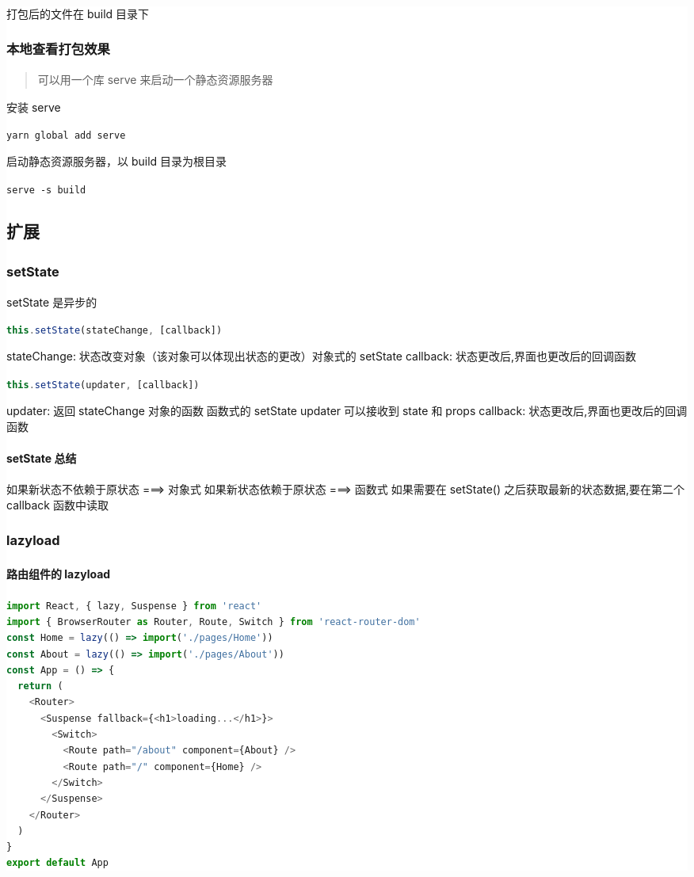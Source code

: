 打包后的文件在 build 目录下

### 本地查看打包效果

> 可以用一个库 serve 来启动一个静态资源服务器

安装 serve

```shell
yarn global add serve
```

启动静态资源服务器，以 build 目录为根目录

```shell
serve -s build
```

## 扩展

### setState

setState 是异步的

```js
this.setState(stateChange, [callback])
```

stateChange: 状态改变对象（该对象可以体现出状态的更改）对象式的 setState
callback: 状态更改后,界面也更改后的回调函数

```js
this.setState(updater, [callback])
```

updater: 返回 stateChange 对象的函数 函数式的 setState
updater 可以接收到 state 和 props
callback: 状态更改后,界面也更改后的回调函数

#### setState 总结

如果新状态不依赖于原状态 ===> 对象式
如果新状态依赖于原状态 ===> 函数式
如果需要在 setState() 之后获取最新的状态数据,要在第二个 callback 函数中读取

### lazyload

#### 路由组件的 lazyload

```js
import React, { lazy, Suspense } from 'react'
import { BrowserRouter as Router, Route, Switch } from 'react-router-dom'
const Home = lazy(() => import('./pages/Home'))
const About = lazy(() => import('./pages/About'))
const App = () => {
  return (
    <Router>
      <Suspense fallback={<h1>loading...</h1>}>
        <Switch>
          <Route path="/about" component={About} />
          <Route path="/" component={Home} />
        </Switch>
      </Suspense>
    </Router>
  )
}
export default App
```

